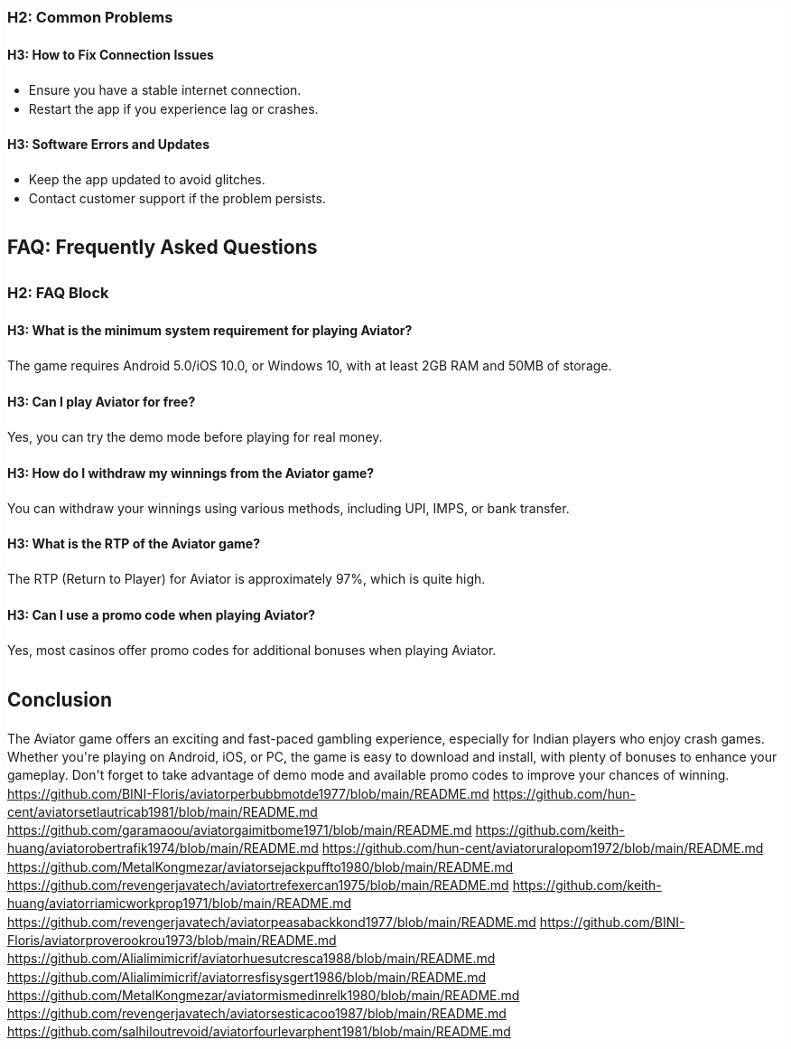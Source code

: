### H2: Common Problems

#### H3: How to Fix Connection Issues

-   Ensure you have a stable internet connection.
-   Restart the app if you experience lag or crashes.

#### H3: Software Errors and Updates

-   Keep the app updated to avoid glitches.
-   Contact customer support if the problem persists.

## FAQ: Frequently Asked Questions

### H2: FAQ Block

#### H3: What is the minimum system requirement for playing Aviator?

The game requires Android 5.0/iOS 10.0, or Windows 10, with at least 2GB
RAM and 50MB of storage.

#### H3: Can I play Aviator for free?

Yes, you can try the demo mode before playing for real money.

#### H3: How do I withdraw my winnings from the Aviator game?

You can withdraw your winnings using various methods, including UPI,
IMPS, or bank transfer.

#### H3: What is the RTP of the Aviator game?

The RTP (Return to Player) for Aviator is approximately 97%, which is
quite high.

#### H3: Can I use a promo code when playing Aviator?

Yes, most casinos offer promo codes for additional bonuses when playing
Aviator.

## Conclusion

The Aviator game offers an exciting and fast-paced gambling experience,
especially for Indian players who enjoy crash games. Whether you\'re
playing on Android, iOS, or PC, the game is easy to download and
install, with plenty of bonuses to enhance your gameplay. Don\'t forget
to take advantage of demo mode and available promo codes to improve your
chances of winning.
https://github.com/BINI-Floris/aviatorperbubbmotde1977/blob/main/README.md
https://github.com/hun-cent/aviatorsetlautricab1981/blob/main/README.md
https://github.com/garamaoou/aviatorgaimitbome1971/blob/main/README.md
https://github.com/keith-huang/aviatorobertrafik1974/blob/main/README.md
https://github.com/hun-cent/aviatoruralopom1972/blob/main/README.md
https://github.com/MetalKongmezar/aviatorsejackpuffto1980/blob/main/README.md
https://github.com/revengerjavatech/aviatortrefexercan1975/blob/main/README.md
https://github.com/keith-huang/aviatorriamicworkprop1971/blob/main/README.md
https://github.com/revengerjavatech/aviatorpeasabackkond1977/blob/main/README.md
https://github.com/BINI-Floris/aviatorproverookrou1973/blob/main/README.md
https://github.com/Alialimimicrif/aviatorhuesutcresca1988/blob/main/README.md
https://github.com/Alialimimicrif/aviatorresfisysgert1986/blob/main/README.md
https://github.com/MetalKongmezar/aviatormismedinrelk1980/blob/main/README.md
https://github.com/revengerjavatech/aviatorsesticacoo1987/blob/main/README.md
https://github.com/salhiloutrevoid/aviatorfourlevarphent1981/blob/main/README.md